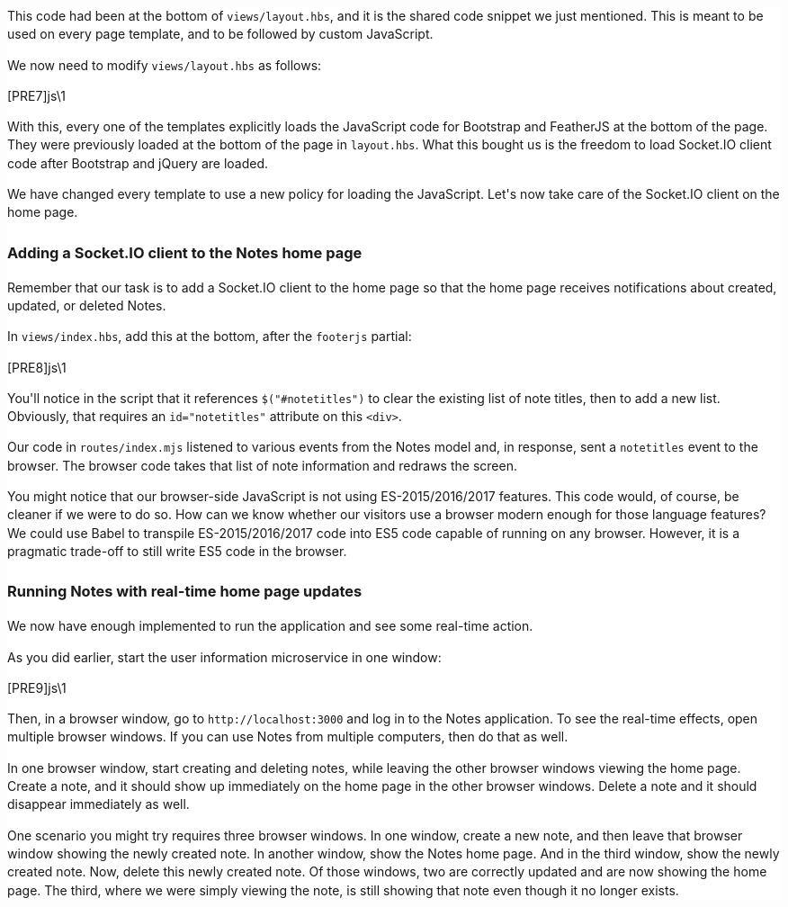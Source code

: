 This code had been at the bottom of `views/layout.hbs`, and it is the shared code snippet we just mentioned. This is meant to be used on every page template, and to be followed by custom JavaScript.

We now need to modify `views/layout.hbs` as follows:

[PRE7]js\1

With this, every one of the templates explicitly loads the JavaScript code for Bootstrap and FeatherJS at the bottom of the page. They were previously loaded at the bottom of the page in `layout.hbs`. What this bought us is the freedom to load Socket.IO client code after Bootstrap and jQuery are loaded.

We have changed every template to use a new policy for loading the JavaScript. Let's now take care of the Socket.IO client on the home page.

### Adding a Socket.IO client to the Notes home page

Remember that our task is to add a Socket.IO client to the home page so that the home page receives notifications about created, updated, or deleted Notes.

In `views/index.hbs`, add this at the bottom, after the `footerjs` partial:

[PRE8]js\1

You'll notice in the script that it references `$("#notetitles")` to clear the existing list of note titles, then to add a new list. Obviously, that requires an `id="notetitles"` attribute on this `<div>`.

Our code in `routes/index.mjs` listened to various events from the Notes model and, in response, sent a `notetitles` event to the browser. The browser code takes that list of note information and redraws the screen.

You might notice that our browser-side JavaScript is not using ES-2015/2016/2017 features. This code would, of course, be cleaner if we were to do so. How can we know whether our visitors use a browser modern enough for those language features? We could use Babel to transpile ES-2015/2016/2017 code into ES5 code capable of running on any browser. However, it is a pragmatic trade-off to still write ES5 code in the browser.

### Running Notes with real-time home page updates

We now have enough implemented to run the application and see some real-time action.

As you did earlier, start the user information microservice in one window:

[PRE9]js\1

Then, in a browser window, go to `http://localhost:3000` and log in to the Notes application. To see the real-time effects, open multiple browser windows. If you can use Notes from multiple computers, then do that as well.

In one browser window, start creating and deleting notes, while leaving the other browser windows viewing the home page. Create a note, and it should show up immediately on the home page in the other browser windows. Delete a note and it should disappear immediately as well.

One scenario you might try requires three browser windows. In one window, create a new note, and then leave that browser window showing the newly created note. In another window, show the Notes home page. And in the third window, show the newly created note. Now, delete this newly created note. Of those windows, two are correctly updated and are now showing the home page. The third, where we were simply viewing the note, is still showing that note even though it no longer exists.
